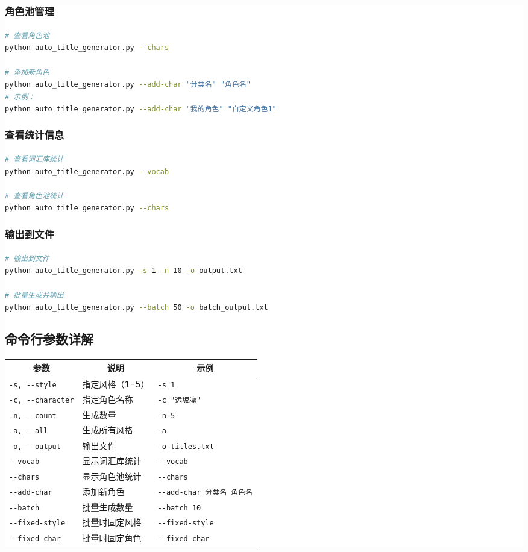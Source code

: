### 角色池管理

```bash
# 查看角色池
python auto_title_generator.py --chars

# 添加新角色
python auto_title_generator.py --add-char "分类名" "角色名"
# 示例：
python auto_title_generator.py --add-char "我的角色" "自定义角色1"
```

### 查看统计信息

```bash
# 查看词汇库统计
python auto_title_generator.py --vocab

# 查看角色池统计
python auto_title_generator.py --chars
```

### 输出到文件

```bash
# 输出到文件
python auto_title_generator.py -s 1 -n 10 -o output.txt

# 批量生成并输出
python auto_title_generator.py --batch 50 -o batch_output.txt
```

## 命令行参数详解

| 参数 | 说明 | 示例 |
|------|------|------|
| `-s, --style` | 指定风格（1-5） | `-s 1` |
| `-c, --character` | 指定角色名称 | `-c "远坂凛"` |
| `-n, --count` | 生成数量 | `-n 5` |
| `-a, --all` | 生成所有风格 | `-a` |
| `-o, --output` | 输出文件 | `-o titles.txt` |
| `--vocab` | 显示词汇库统计 | `--vocab` |
| `--chars` | 显示角色池统计 | `--chars` |
| `--add-char` | 添加新角色 | `--add-char 分类名 角色名` |
| `--batch` | 批量生成数量 | `--batch 10` |
| `--fixed-style` | 批量时固定风格 | `--fixed-style` |
| `--fixed-char` | 批量时固定角色 | `--fixed-char` |
